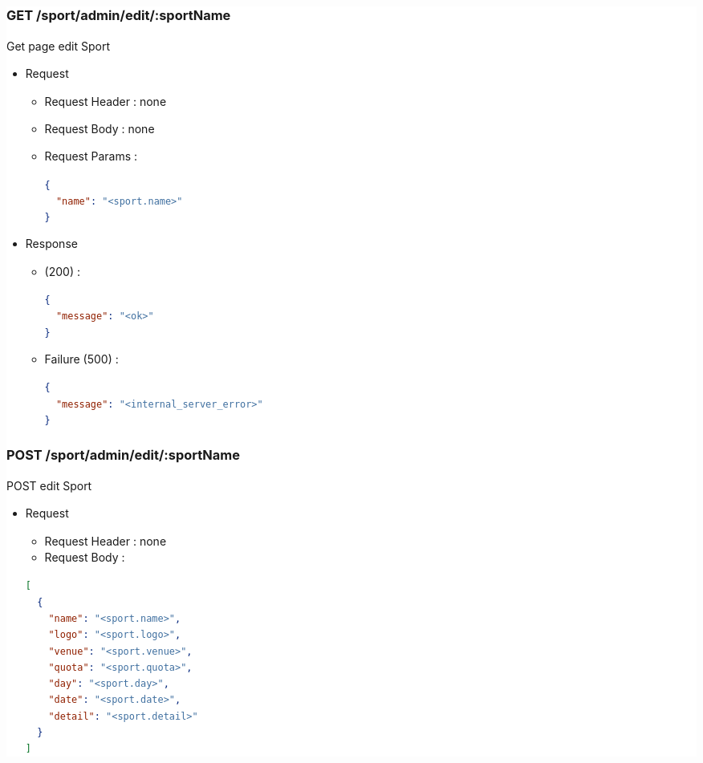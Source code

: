 ### GET /sport/admin/edit/:sportName

Get page edit Sport

- Request

  - Request Header : none
  - Request Body : none
  - Request Params :

    ```json
    {
      "name": "<sport.name>"
    }
    ```

- Response

  - (200) :

    ```json
    {
      "message": "<ok>"
    }
    ```

  - Failure (500) :

    ```json
    {
      "message": "<internal_server_error>"
    }
    ```

### POST /sport/admin/edit/:sportName

POST edit Sport

- Request

  - Request Header : none
  - Request Body :

  ```json
  [
    {
      "name": "<sport.name>",
      "logo": "<sport.logo>",
      "venue": "<sport.venue>",
      "quota": "<sport.quota>",
      "day": "<sport.day>",
      "date": "<sport.date>",
      "detail": "<sport.detail>"
    }
  ]
  ```
